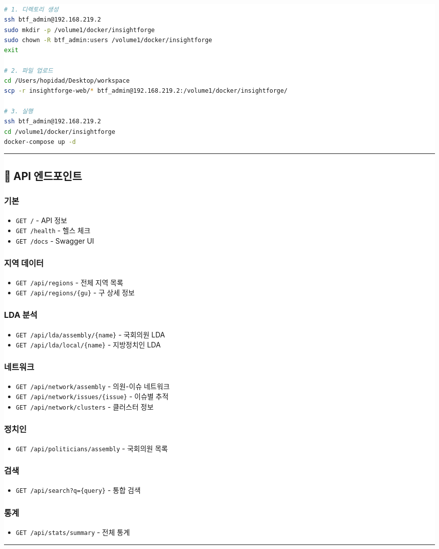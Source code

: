 ```bash
# 1. 디렉토리 생성
ssh btf_admin@192.168.219.2
sudo mkdir -p /volume1/docker/insightforge
sudo chown -R btf_admin:users /volume1/docker/insightforge
exit

# 2. 파일 업로드
cd /Users/hopidad/Desktop/workspace
scp -r insightforge-web/* btf_admin@192.168.219.2:/volume1/docker/insightforge/

# 3. 실행
ssh btf_admin@192.168.219.2
cd /volume1/docker/insightforge
docker-compose up -d
```

---

## 📡 API 엔드포인트

### **기본**
- `GET /` - API 정보
- `GET /health` - 헬스 체크
- `GET /docs` - Swagger UI

### **지역 데이터**
- `GET /api/regions` - 전체 지역 목록
- `GET /api/regions/{gu}` - 구 상세 정보

### **LDA 분석**
- `GET /api/lda/assembly/{name}` - 국회의원 LDA
- `GET /api/lda/local/{name}` - 지방정치인 LDA

### **네트워크**
- `GET /api/network/assembly` - 의원-이슈 네트워크
- `GET /api/network/issues/{issue}` - 이슈별 추적
- `GET /api/network/clusters` - 클러스터 정보

### **정치인**
- `GET /api/politicians/assembly` - 국회의원 목록

### **검색**
- `GET /api/search?q={query}` - 통합 검색

### **통계**
- `GET /api/stats/summary` - 전체 통계

---
